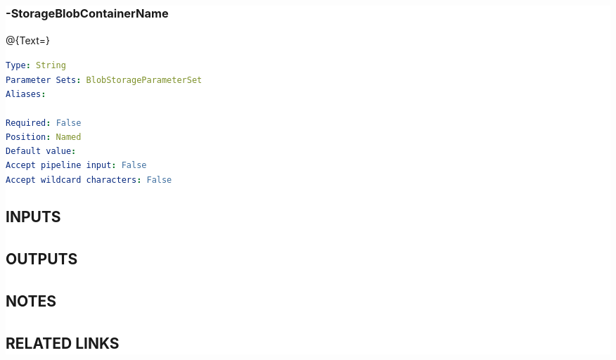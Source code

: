 ### -StorageBlobContainerName
@{Text=}

```yaml
Type: String
Parameter Sets: BlobStorageParameterSet
Aliases: 

Required: False
Position: Named
Default value: 
Accept pipeline input: False
Accept wildcard characters: False
```

## INPUTS

## OUTPUTS

## NOTES

## RELATED LINKS

